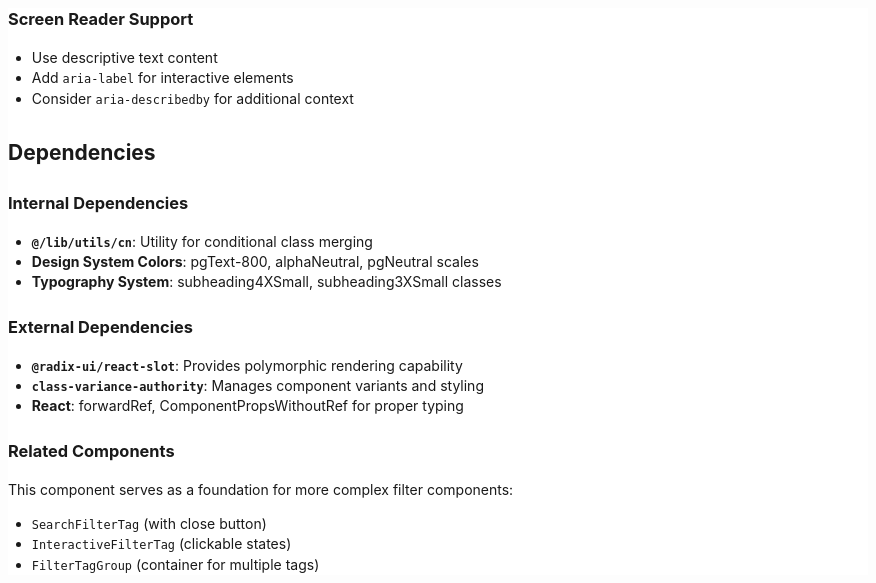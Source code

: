 ### Screen Reader Support
- Use descriptive text content
- Add `aria-label` for interactive elements
- Consider `aria-describedby` for additional context

## Dependencies

### Internal Dependencies
- **`@/lib/utils/cn`**: Utility for conditional class merging
- **Design System Colors**: pgText-800, alphaNeutral, pgNeutral scales
- **Typography System**: subheading4XSmall, subheading3XSmall classes

### External Dependencies
- **`@radix-ui/react-slot`**: Provides polymorphic rendering capability
- **`class-variance-authority`**: Manages component variants and styling
- **React**: forwardRef, ComponentPropsWithoutRef for proper typing

### Related Components
This component serves as a foundation for more complex filter components:
- `SearchFilterTag` (with close button)
- `InteractiveFilterTag` (clickable states)
- `FilterTagGroup` (container for multiple tags)